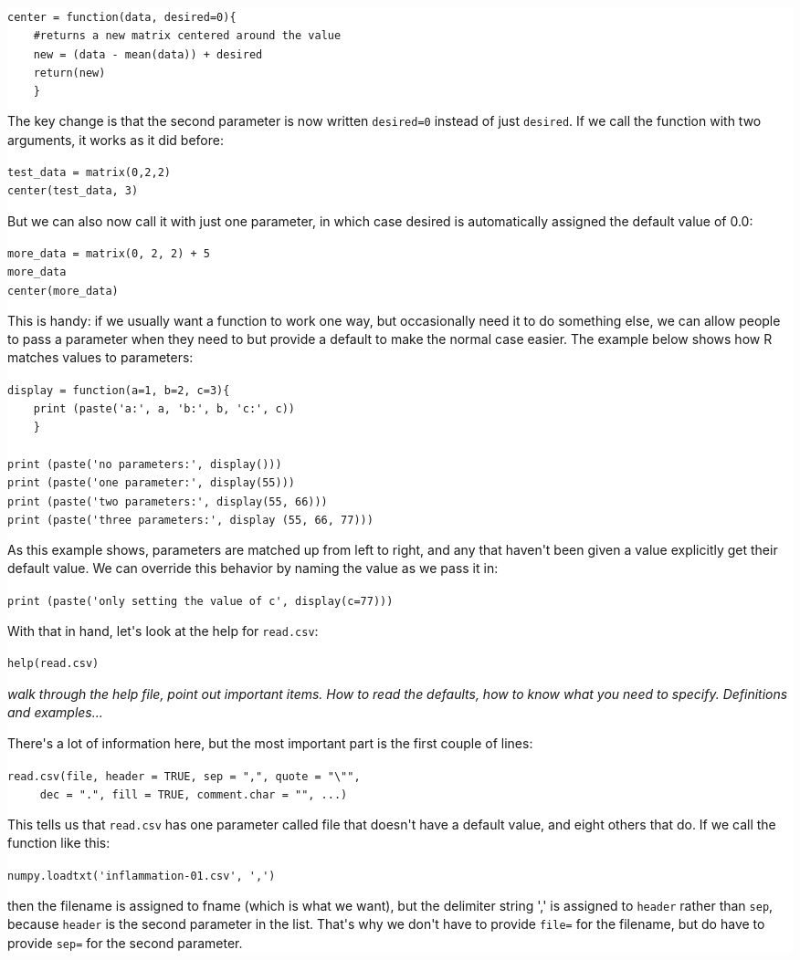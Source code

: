 	center = function(data, desired=0){
		#returns a new matrix centered around the value
		new = (data - mean(data)) + desired
		return(new)
		}
    
The key change is that the second parameter is now written `desired=0` instead of just `desired`. If we call the function with two arguments, it works as it did before:

	test_data = matrix(0,2,2)
	center(test_data, 3)

But we can also now call it with just one parameter, in which case desired is automatically assigned the default value of 0.0:

	more_data = matrix(0, 2, 2) + 5
	more_data
	center(more_data)

This is handy: if we usually want a function to work one way, but occasionally need it to do something else, we can allow people to pass a parameter when they need to but provide a default to make the normal case easier. The example below shows how R matches values to parameters:

	display = function(a=1, b=2, c=3){
		print (paste('a:', a, 'b:', b, 'c:', c))
		}
		
	print (paste('no parameters:', display()))
	print (paste('one parameter:', display(55)))
	print (paste('two parameters:', display(55, 66)))
	print (paste('three parameters:', display (55, 66, 77)))

As this example shows, parameters are matched up from left to right, and any that haven't been given a value explicitly get their default value. We can override this behavior by naming the value as we pass it in:

	print (paste('only setting the value of c', display(c=77)))

With that in hand, let's look at the help for `read.csv`:

	help(read.csv)
	
_walk through the help file, point out important items. How to read the defaults, how to know what you need to specify. Definitions and examples..._

There's a lot of information here, but the most important part is the first couple of lines:

	read.csv(file, header = TRUE, sep = ",", quote = "\"",
         dec = ".", fill = TRUE, comment.char = "", ...)
         
This tells us that `read.csv` has one parameter called file that doesn't have a default value, and eight others that do. If we call the function like this:

	numpy.loadtxt('inflammation-01.csv', ',')
	
then the filename is assigned to fname (which is what we want), but the delimiter string ',' is assigned to `header` rather than `sep`, because `header` is the second parameter in the list. That's why we don't have to provide `file=` for the filename, but do have to provide `sep=` for the second parameter.
